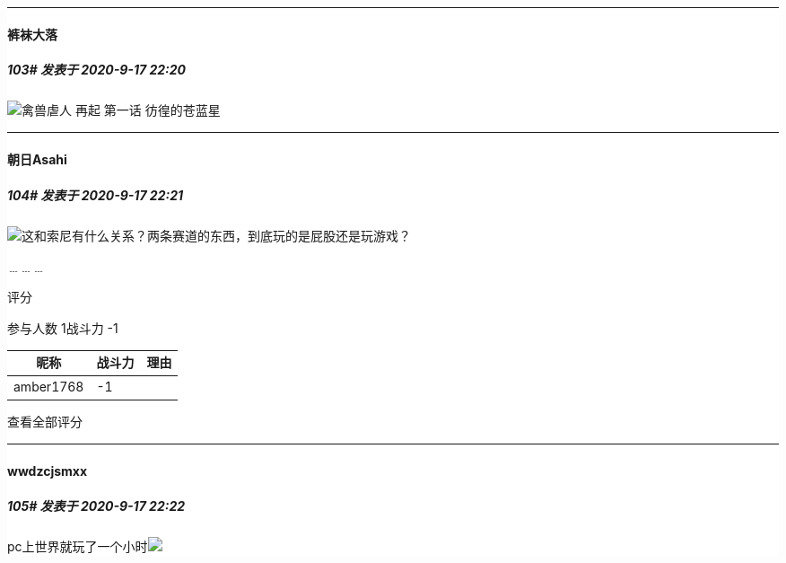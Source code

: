 





-----

####  裤袜大落  
##### 103#       发表于 2020-9-17 22:20



<img src="https://static.saraba1st.com/image/smiley/face2017/067.png" referrerpolicy="no-referrer">禽兽虐人 再起 
第一话 彷徨的苍蓝星







-----

####  朝日Asahi  
##### 104#       发表于 2020-9-17 22:21



<img src="https://static.saraba1st.com/image/smiley/face2017/067.png" referrerpolicy="no-referrer">这和索尼有什么关系？两条赛道的东西，到底玩的是屁股还是玩游戏？



﹍﹍﹍

评分





 参与人数 1战斗力 -1

|昵称|战斗力|理由|
|----|---|---|
| amber1768|-1||



查看全部评分






-----

####  wwdzcjsmxx  
##### 105#       发表于 2020-9-17 22:22




pc上世界就玩了一个小时<img src="https://static.saraba1st.com/image/smiley/face2017/067.png" referrerpolicy="no-referrer">

